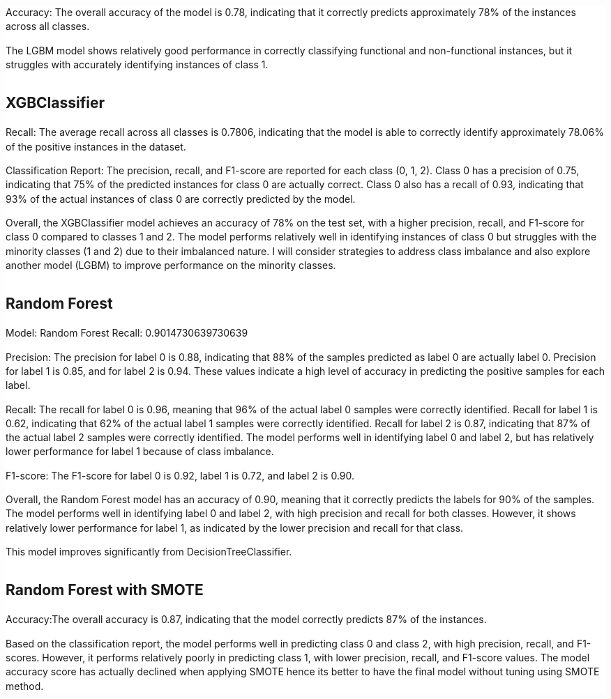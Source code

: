 Accuracy: The overall accuracy of the model is 0.78, indicating that it correctly predicts approximately 78% of the instances across all classes.

The LGBM model shows relatively good performance in correctly classifying functional and non-functional instances, but it struggles with accurately identifying instances of class 1.


## XGBClassifier

Recall: The average recall across all classes is 0.7806, indicating that the model is able to correctly identify approximately 78.06% of the positive instances in the dataset.

Classification Report: The precision, recall, and F1-score are reported for each class (0, 1, 2). Class 0 has a precision of 0.75, indicating that 75% of the predicted instances for class 0 are actually correct. Class 0 also has a recall of 0.93, indicating that 93% of the actual instances of class 0 are correctly predicted by the model.

Overall, the XGBClassifier model achieves an accuracy of 78% on the test set, with a higher precision, recall, and F1-score for class 0 compared to classes 1 and 2. The model performs relatively well in identifying instances of class 0 but struggles with the minority classes (1 and 2) due to their imbalanced nature. I will consider strategies to address class imbalance and also explore another model (LGBM) to improve performance on the minority classes.


## Random Forest

Model: Random Forest Recall: 0.9014730639730639

Precision: The precision for label 0 is 0.88, indicating that 88% of the samples predicted as label 0 are actually label 0. Precision for label 1 is 0.85, and for label 2 is 0.94. These values indicate a high level of accuracy in predicting the positive samples for each label.

Recall: The recall for label 0 is 0.96, meaning that 96% of the actual label 0 samples were correctly identified. Recall for label 1 is 0.62, indicating that 62% of the actual label 1 samples were correctly identified. Recall for label 2 is 0.87, indicating that 87% of the actual label 2 samples were correctly identified. The model performs well in identifying label 0 and label 2, but has relatively lower performance for label 1 because of class imbalance.

F1-score: The F1-score for label 0 is 0.92, label 1 is 0.72, and label 2 is 0.90.

Overall, the Random Forest model has an accuracy of 0.90, meaning that it correctly predicts the labels for 90% of the samples. The model performs well in identifying label 0 and label 2, with high precision and recall for both classes. However, it shows relatively lower performance for label 1, as indicated by the lower precision and recall for that class.

This model improves significantly from DecisionTreeClassifier.

## Random Forest with SMOTE

Accuracy:The overall accuracy is 0.87, indicating that the model correctly predicts 87% of the instances.

Based on the classification report, the model performs well in predicting class 0 and class 2, with high precision, recall, and F1-scores. However, it performs relatively poorly in predicting class 1, with lower precision, recall, and F1-score values.
The model accuracy score has actually declined when applying SMOTE hence its better to have the final model without tuning using SMOTE method.
